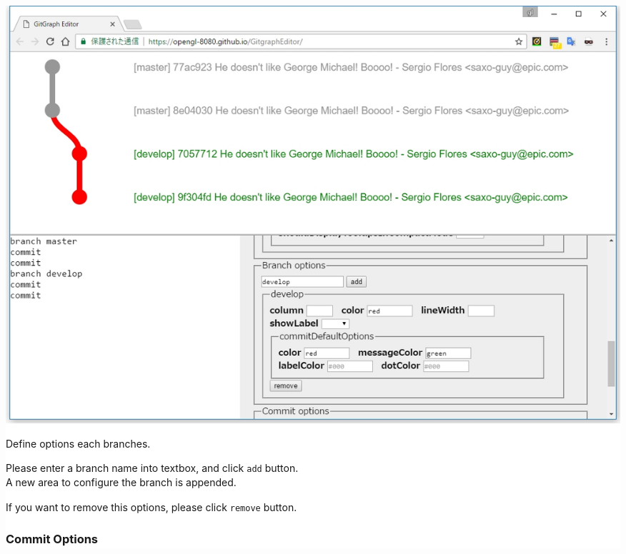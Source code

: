 ![branch-options](./docs/image/branch-options.jpg)

Define options each branches.

Please enter a branch name into textbox, and click `add` button.  
A new area to configure the branch is appended.

If you want to remove this options, please click `remove` button.

### Commit Options